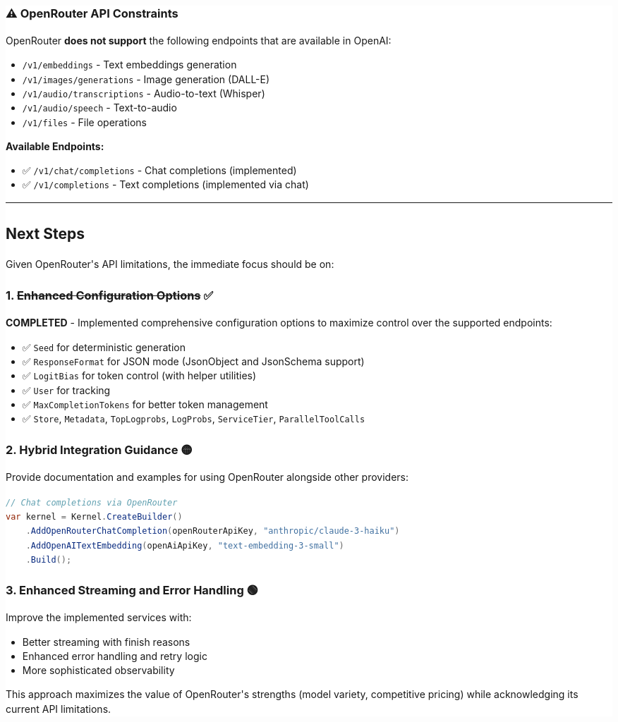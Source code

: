 ### **⚠️ OpenRouter API Constraints**

OpenRouter **does not support** the following endpoints that are available in OpenAI:
- `/v1/embeddings` - Text embeddings generation
- `/v1/images/generations` - Image generation (DALL-E)
- `/v1/audio/transcriptions` - Audio-to-text (Whisper)
- `/v1/audio/speech` - Text-to-audio
- `/v1/files` - File operations

**Available Endpoints:**
- ✅ `/v1/chat/completions` - Chat completions (implemented)
- ✅ `/v1/completions` - Text completions (implemented via chat)

---

## **Next Steps**

Given OpenRouter's API limitations, the immediate focus should be on:

### **1. ~~Enhanced Configuration Options~~** ✅
**COMPLETED** - Implemented comprehensive configuration options to maximize control over the supported endpoints:
- ✅ `Seed` for deterministic generation
- ✅ `ResponseFormat` for JSON mode (JsonObject and JsonSchema support)
- ✅ `LogitBias` for token control (with helper utilities)
- ✅ `User` for tracking
- ✅ `MaxCompletionTokens` for better token management
- ✅ `Store`, `Metadata`, `TopLogprobs`, `LogProbs`, `ServiceTier`, `ParallelToolCalls`

### **2. Hybrid Integration Guidance** 🟡
Provide documentation and examples for using OpenRouter alongside other providers:

```csharp
// Chat completions via OpenRouter
var kernel = Kernel.CreateBuilder()
    .AddOpenRouterChatCompletion(openRouterApiKey, "anthropic/claude-3-haiku")
    .AddOpenAITextEmbedding(openAiApiKey, "text-embedding-3-small")
    .Build();
```

### **3. Enhanced Streaming and Error Handling** 🟢
Improve the implemented services with:
- Better streaming with finish reasons
- Enhanced error handling and retry logic
- More sophisticated observability

This approach maximizes the value of OpenRouter's strengths (model variety, competitive pricing) while acknowledging its current API limitations.